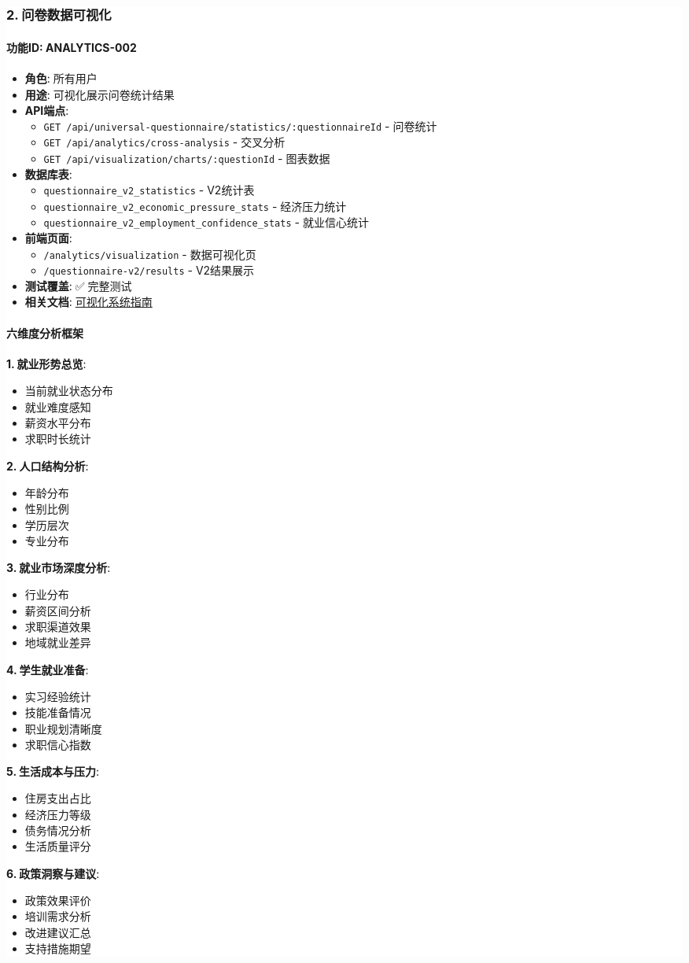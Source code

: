 
### 2. 问卷数据可视化

#### 功能ID: ANALYTICS-002
- **角色**: 所有用户
- **用途**: 可视化展示问卷统计结果
- **API端点**: 
  - `GET /api/universal-questionnaire/statistics/:questionnaireId` - 问卷统计
  - `GET /api/analytics/cross-analysis` - 交叉分析
  - `GET /api/visualization/charts/:questionId` - 图表数据
- **数据库表**: 
  - `questionnaire_v2_statistics` - V2统计表
  - `questionnaire_v2_economic_pressure_stats` - 经济压力统计
  - `questionnaire_v2_employment_confidence_stats` - 就业信心统计
- **前端页面**: 
  - `/analytics/visualization` - 数据可视化页
  - `/questionnaire-v2/results` - V2结果展示
- **测试覆盖**: ✅ 完整测试
- **相关文档**: [可视化系统指南](../../../../frontend/src/pages/analytics/README.md)

#### 六维度分析框架

**1. 就业形势总览**:
- 当前就业状态分布
- 就业难度感知
- 薪资水平分布
- 求职时长统计

**2. 人口结构分析**:
- 年龄分布
- 性别比例
- 学历层次
- 专业分布

**3. 就业市场深度分析**:
- 行业分布
- 薪资区间分析
- 求职渠道效果
- 地域就业差异

**4. 学生就业准备**:
- 实习经验统计
- 技能准备情况
- 职业规划清晰度
- 求职信心指数

**5. 生活成本与压力**:
- 住房支出占比
- 经济压力等级
- 债务情况分析
- 生活质量评分

**6. 政策洞察与建议**:
- 政策效果评价
- 培训需求分析
- 改进建议汇总
- 支持措施期望

